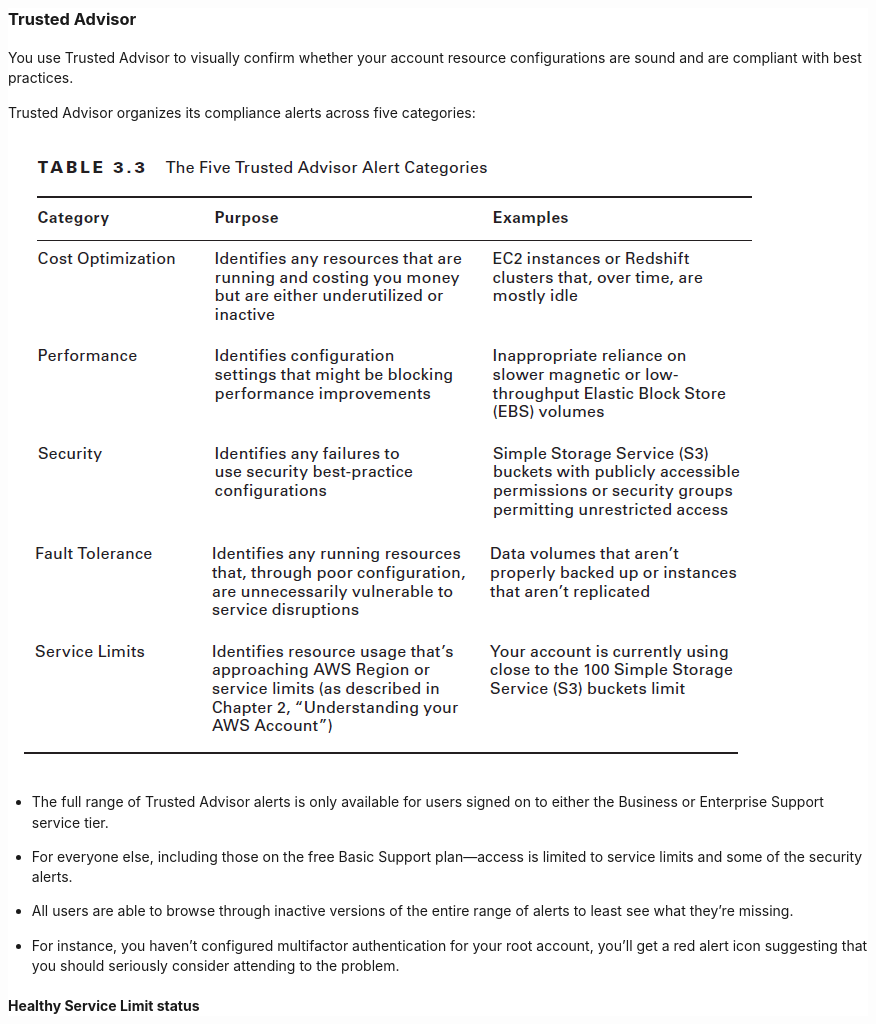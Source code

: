 ### Trusted Advisor

You use Trusted Advisor to visually confirm whether your account resource configurations
are sound and are compliant with best practices.

Trusted Advisor organizes its compliance alerts across five categories:

![img.png](https://github.com/robertoplatz/aws_certified_practitioner_exam/blob/main/Study%20Guide/notes/images/trust_advisor.png?raw=true)

* The full range of Trusted Advisor alerts is only available for users signed on to either the Business or Enterprise Support service tier.
* For everyone else, including those on the free Basic Support plan—access is limited to service limits and some of the security alerts.
* All users are able to browse through inactive versions of the entire  range of alerts to least see what they’re missing.

* For instance, you haven’t configured multifactor authentication for your root account, you’ll get a red alert icon suggesting that you should seriously consider attending to the problem.

#### Healthy Service Limit status
